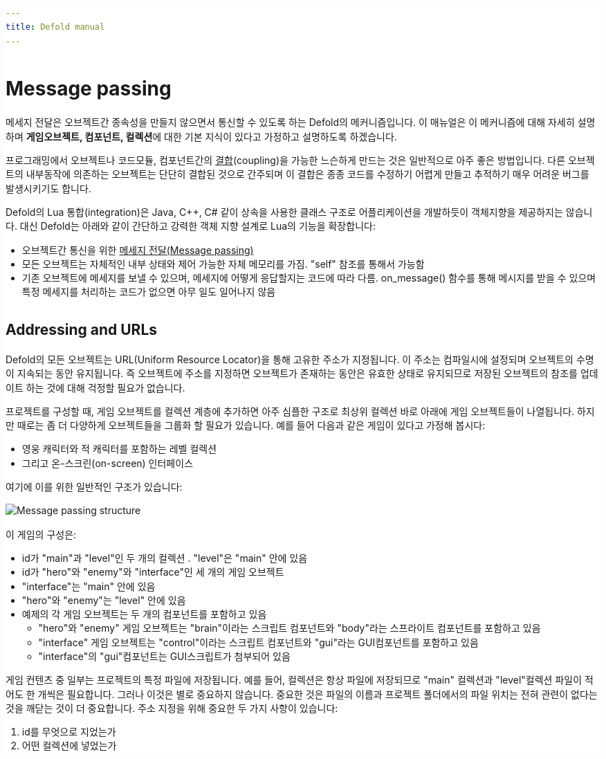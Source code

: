 ```yaml
---
title: Defold manual
---
```


# Message passing
메세지 전달은 오브젝트간 종속성을 만들지 않으면서 통신할 수 있도록 하는 Defold의 메커니즘입니다. 이 매뉴얼은 이 메커니즘에 대해 자세히 설명하며 **게임오브젝트, 컴포넌트, 컬렉션**에 대한 기본 지식이 있다고 가정하고 설명하도록 하겠습니다.

프로그래밍에서 오브젝트나 코드모듈, 컴포넌트간의 [결합](http://ko.wikipedia.org/wiki/결합도)(coupling)을 가능한 느슨하게 만드는 것은 일반적으로 아주 좋은 방법입니다. 다른 오브젝트의 내부동작에 의존하는 오브젝트는 단단히 결합된 것으로 간주되며 이 결합은 종종 코드를 수정하기 어렵게 만들고 추적하기 매우 어려운 버그를 발생시키기도 합니다.

Defold의 Lua 통합(integration)은 Java, C++, C# 같이 상속을 사용한 클래스 구조로 어플리케이션을 개발하듯이 객체지향을 제공하지는 않습니다. 대신 Defold는 아래와 같이 간단하고 강력한 객체 지향 설계로 Lua의 기능을 확장합니다:

* 오브젝트간 통신을 위한 [메세지 전달(Message passing)](/manuals/message-passing)
* 모든 오브젝트는 자체적인 내부 상태와 제어 가능한 자체 메모리를 가짐. "self" 참조를 통해서 가능함
* 기존 오브젝트에 메세지를 보낼 수 있으며, 메세지에 어떻게 응답할지는 코드에 따라 다름. on_message() 함수를 통해 메시지를 받을 수 있으며 특정 메세지를 처리하는 코드가 없으면 아무 일도 일어나지 않음

## Addressing and URLs
Defold의 모든 오브젝트는 URL(Uniform Resource Locator)을 통해 고유한 주소가 지정됩니다. 이 주소는 컴파일시에 설정되며 오브젝트의 수명이 지속되는 동안 유지됩니다. 즉 오브젝트에 주소를 지정하면 오브젝트가 존재하는 동안은 유효한 상태로 유지되므로 저장된 오브젝트의 참조를 업데이트 하는 것에 대해 걱정할 필요가 없습니다.

프로젝트를 구성할 때, 게임 오브젝트를 컬렉션 계층에 추가하면 아주 심플한 구조로 최상위 컬렉션 바로 아래에 게임 오브젝트들이 나열됩니다.  하지만 때로는 좀 더 다양하게 오브젝트들을 그룹화 할 필요가 있습니다. 예를 들어 다음과 같은 게임이 있다고 가정해 봅시다:

* 영웅 캐릭터와 적 캐릭터를 포함하는 레벨 컬렉션
* 그리고 온-스크린(on-screen) 인터페이스

여기에 이를 위한 일반적인 구조가 있습니다:

![Message passing structure](images/message_passing/message_passing_structure.png)

이 게임의 구성은:

* id가 "main"과 "level"인  두 개의 컬렉션 . "level"은 "main" 안에 있음
* id가 "hero"와 "enemy"와 "interface"인 세 개의 게임 오브젝트
* "interface"는 "main" 안에 있음
* "hero"와 "enemy"는 "level" 안에 있음
* 예제의 각 게임 오브젝트는 두 개의 컴포넌트를 포함하고 있음
    * "hero"와 "enemy" 게임 오브젝트는 "brain"이라는 스크립트 컴포넌트와 "body"라는 스프라이트 컴포넌트를 포함하고 있음
    * "interface" 게임 오브젝트는 "control"이라는 스크립트 컴포넌트와 "gui"라는 GUI컴포넌트를 포함하고 있음
    * "interface"의 "gui"컴포넌트는 GUI스크립트가 첨부되어 있음

게임 컨텐츠 중 일부는 프로젝트의 특정 파일에 저장됩니다. 예를 들어, 컬렉션은 항상 파일에 저장되므로 "main" 컬렉션과 "level"컬렉션 파일이 적어도 한 개씩은 필요합니다. 그러나 이것은 별로 중요하지 않습니다. 중요한 것은 파일의 이름과 프로젝트 폴더에서의 파일 위치는 전혀 관련이 없다는 것을 깨닫는 것이 더 중요합니다. 주소 지정을 위해 중요한 두 가지 사항이 있습니다:

1. id를 무엇으로 지었는가
2. 어떤 컬렉션에 넣었는가
